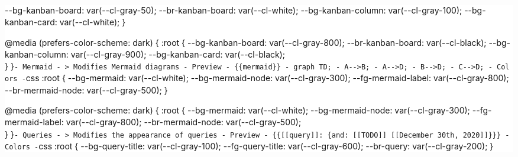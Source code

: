   --bg-kanban-board: 	var(--cl-gray-50);
  --br-kanban-board:	var(--cl-white);
  --bg-kanban-column:	var(--cl-gray-100);
  --bg-kanban-card:		var(--cl-white);
}

@media (prefers-color-scheme: dark) {
  :root { 
  --bg-kanban-board: 	var(--cl-gray-800);
  --br-kanban-board:	var(--cl-black);
  --bg-kanban-column:	var(--cl-gray-900);
  --bg-kanban-card:		var(--cl-black);  
  } 
}```
                - Mermaid
                    - > Modifies Mermaid diagrams
                    - Preview
                        - {{mermaid}}
                            - graph TD;
                                - A-->B;
                                - A-->D;
                                - B-->D;
                                - C-->D;
                    - Colors
                        - ```css
:root {
  --bg-mermaid: 		var(--cl-white);
  --bg-mermaid-node: 	var(--cl-gray-300);
  --fg-mermaid-label: 	var(--cl-gray-800);
  --br-mermaid-node: 	var(--cl-gray-500);
}

@media (prefers-color-scheme: dark) {
  :root { 
  --bg-mermaid: 		var(--cl-white);
  --bg-mermaid-node: 	var(--cl-gray-300);
  --fg-mermaid-label: 	var(--cl-gray-800);
  --br-mermaid-node: 	var(--cl-gray-500);  
  } 
}```
                - Queries
                    - > Modifies the appearance of queries
                    - Preview
                        - {{[[query]]: {and: [[TODO]] [[December 30th, 2020]]}}}
                    - Colors
                        - ```css
:root {
  --bg-query-title:		var(--cl-gray-100);
  --fg-query-title:		var(--cl-gray-600);
  --br-query:			var(--cl-gray-200);
}
